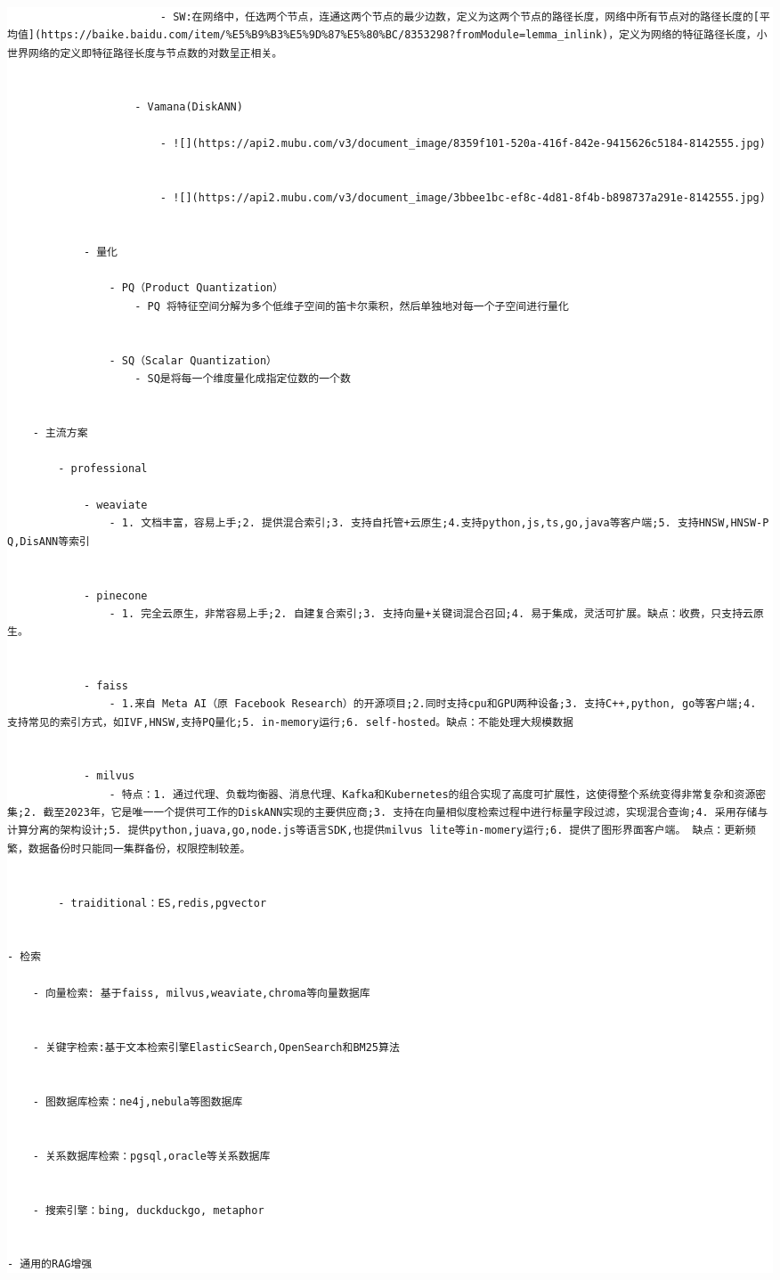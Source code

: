                             
                            - SW:在网络中，任选两个节点，连通这两个节点的最少边数，定义为这两个节点的路径长度，网络中所有节点对的路径长度的[平均值](https://baike.baidu.com/item/%E5%B9%B3%E5%9D%87%E5%80%BC/8353298?fromModule=lemma_inlink)，定义为网络的特征路径长度，小世界网络的定义即特征路径长度与节点数的对数呈正相关。  
                                
                        
                        - Vamana(DiskANN)  
                            
                            - ![](https://api2.mubu.com/v3/document_image/8359f101-520a-416f-842e-9415626c5184-8142555.jpg)  
                                
                            
                            - ![](https://api2.mubu.com/v3/document_image/3bbee1bc-ef8c-4d81-8f4b-b898737a291e-8142555.jpg)  
                                
                
                - 量化  
                    
                    - PQ（Product Quantization）  
                        - PQ 将特征空间分解为多个低维子空间的笛卡尔乘积，然后单独地对每一个子空间进行量化  
                            
                    
                    - SQ（Scalar Quantization）  
                        - SQ是将每一个维度量化成指定位数的一个数  
                            
        
        - 主流方案  
            
            - professional  
                
                - weaviate  
                    - 1. 文档丰富，容易上手;2. 提供混合索引;3. 支持自托管+云原生;4.支持python,js,ts,go,java等客户端;5. 支持HNSW,HNSW-PQ,DisANN等索引  
                        
                
                - pinecone  
                    - 1. 完全云原生，非常容易上手;2. 自建复合索引;3. 支持向量+关键词混合召回;4. 易于集成，灵活可扩展。缺点：收费，只支持云原生。  
                        
                
                - faiss  
                    - 1.来自 Meta AI（原 Facebook Research）的开源项目;2.同时支持cpu和GPU两种设备;3. 支持C++,python, go等客户端;4. 支持常见的索引方式，如IVF,HNSW,支持PQ量化;5. in-memory运行;6. self-hosted。缺点：不能处理大规模数据  
                        
                
                - milvus  
                    - 特点：1. 通过代理、负载均衡器、消息代理、Kafka和Kubernetes的组合实现了高度可扩展性，这使得整个系统变得非常复杂和资源密集;2. 截至2023年，它是唯一一个提供可工作的DiskANN实现的主要供应商;3. 支持在向量相似度检索过程中进行标量字段过滤，实现混合查询;4. 采用存储与计算分离的架构设计;5. 提供python,juava,go,node.js等语言SDK,也提供milvus lite等in-momery运行;6. 提供了图形界面客户端。 缺点：更新频繁，数据备份时只能同一集群备份，权限控制较差。  
                        
            
            - traiditional：ES,redis,pgvector  
                
    
    - 检索  
        
        - 向量检索: 基于faiss, milvus,weaviate,chroma等向量数据库  
            
        
        - 关键字检索:基于文本检索引擎ElasticSearch,OpenSearch和BM25算法  
            
        
        - 图数据库检索：ne4j,nebula等图数据库  
            
        
        - 关系数据库检索：pgsql,oracle等关系数据库  
            
        
        - 搜索引擎：bing, duckduckgo, metaphor  
            
    
    - 通用的RAG增强  
        